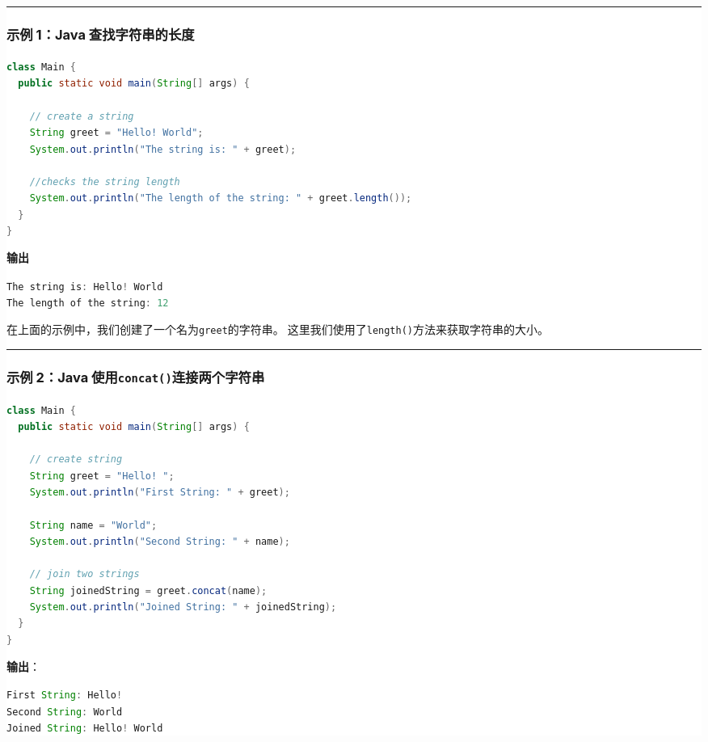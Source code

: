 * * *

### 示例 1：Java 查找字符串的长度

```java
class Main {
  public static void main(String[] args) {

    // create a string
    String greet = "Hello! World";
    System.out.println("The string is: " + greet);

    //checks the string length
    System.out.println("The length of the string: " + greet.length());
  }
} 
```

**输出**

```java
The string is: Hello! World
The length of the string: 12 
```

在上面的示例中，我们创建了一个名为`greet`的字符串。 这里我们使用了`length()`方法来获取字符串的大小。

* * *

### 示例 2：Java 使用`concat()`连接两个字符串

```java
class Main {
  public static void main(String[] args) {

    // create string
    String greet = "Hello! ";
    System.out.println("First String: " + greet);

    String name = "World";
    System.out.println("Second String: " + name);

    // join two strings
    String joinedString = greet.concat(name);
    System.out.println("Joined String: " + joinedString);
  }
} 
```

**输出**：

```java
First String: Hello!
Second String: World
Joined String: Hello! World 
```
